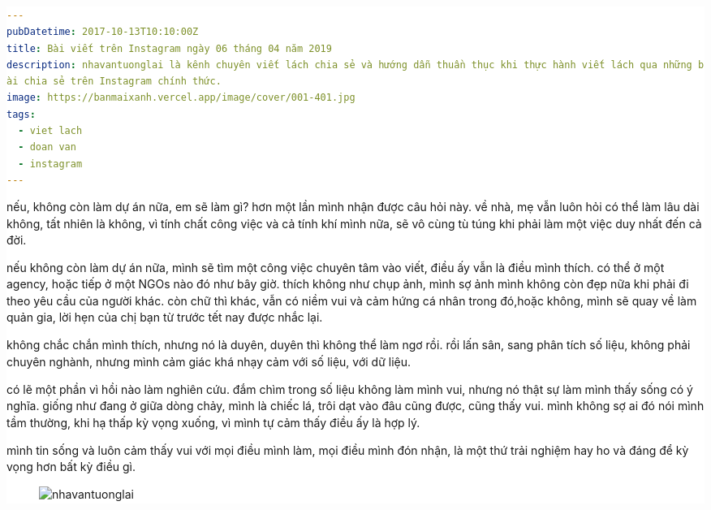 ```yaml
---
pubDatetime: 2017-10-13T10:10:00Z
title: Bài viết trên Instagram ngày 06 tháng 04 năm 2019
description: nhavantuonglai là kênh chuyên viết lách chia sẻ và hướng dẫn thuần thục khi thực hành viết lách qua những bài chia sẻ trên Instagram chính thức.
image: https://banmaixanh.vercel.app/image/cover/001-401.jpg
tags:
  - viet lach
  - doan van
  - instagram
---
```


nếu, không còn làm dự án nữa, em sẽ làm gì? hơn một lần mình nhận được câu hỏi này. về nhà, mẹ vẫn luôn hỏi có thể làm lâu dài không, tất nhiên là không, vì tính chất công việc và cả tính khí mình nữa, sẽ vô cùng tù túng khi phải làm một việc duy nhất đến cả đời.

nếu không còn làm dự án nữa, mình sẽ tìm một công việc chuyên tâm vào viết, điều ấy vẫn là điều mình thích. có thể ở một agency, hoặc tiếp ở một NGOs nào đó như bây giờ. thích không như chụp ảnh, mình sợ ảnh mình không còn đẹp nữa khi phải đi theo yêu cầu của người khác. còn chữ thì khác, vẫn có niềm vui và cảm hứng cá nhân trong đó,hoặc không, mình sẽ quay về làm quản gia, lời hẹn của chị bạn từ trước tết nay được nhắc lại.

không chắc chắn mình thích, nhưng nó là duyên, duyên thì không thể làm ngơ rồi. rồi lấn sân, sang phân tích số liệu, không phải chuyên nghành, nhưng mình cảm giác khá nhạy cảm với số liệu, với dữ liệu.

có lẽ một phần vì hồi nào làm nghiên cứu. đắm chìm trong số liệu không làm mình vui, nhưng nó thật sự làm mình thấy sống có ý nghĩa. giống như đang ở giữa dòng chảy, mình là chiếc lá, trôi dạt vào đâu cũng được, cũng thấy vui. mình không sợ ai đó nói mình tầm thường, khi hạ thấp kỳ vọng xuống, vì mình tự cảm thấy điều ấy là hợp lý.

mình tin sống và luôn cảm thấy vui với mọi điều mình làm, mọi điều mình đón nhận, là một thứ trải nghiệm hay ho và đáng để kỳ vọng hơn bất kỳ điều gì.

<figure><img src="https://banmaixanh.vercel.app/image/cover/001-110.jpg" alt="nhavantuonglai" title="nhavantuonglai" height=100% width=100%><figcaption><p></p></figcaption></figure>